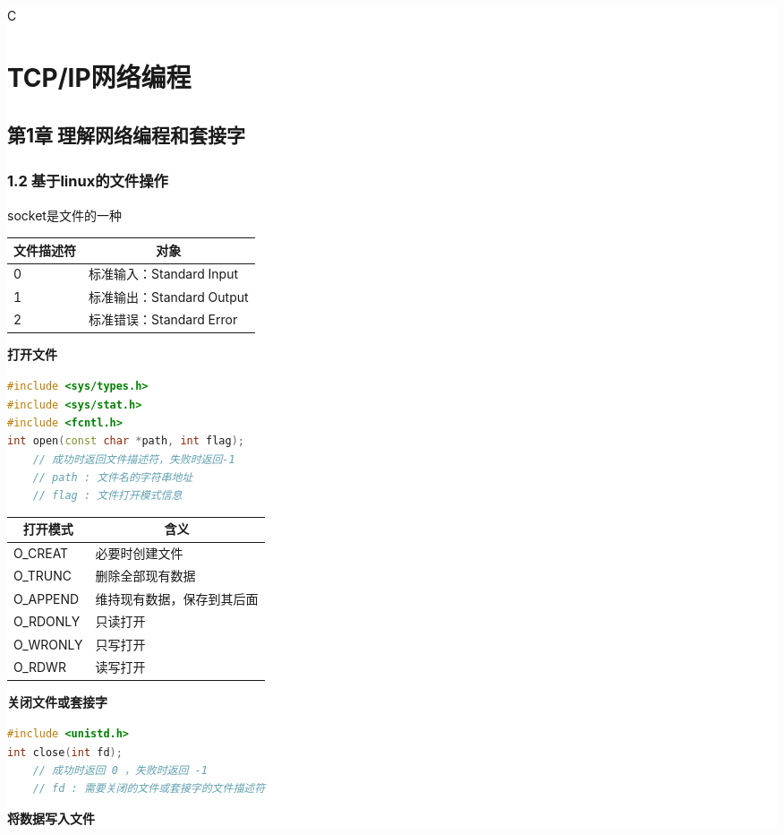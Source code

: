C

# TCP/IP网络编程

## 第1章 理解网络编程和套接字

### 1.2 基于linux的文件操作

socket是文件的一种

| 文件描述符 | 对象                      |
| ---------- | ------------------------- |
| 0          | 标准输入：Standard Input  |
| 1          | 标准输出：Standard Output |
| 2          | 标准错误：Standard Error  |

**打开文件**

```c++
#include <sys/types.h>
#include <sys/stat.h>
#include <fcntl.h>
int open(const char *path, int flag);
	// 成功时返回文件描述符，失败时返回-1
	// path : 文件名的字符串地址
	// flag : 文件打开模式信息
```

| 打开模式 | 含义                       |
| -------- | -------------------------- |
| O_CREAT  | 必要时创建文件             |
| O_TRUNC  | 删除全部现有数据           |
| O_APPEND | 维持现有数据，保存到其后面 |
| O_RDONLY | 只读打开                   |
| O_WRONLY | 只写打开                   |
| O_RDWR   | 读写打开                   |

**关闭文件或套接字**

```c++
#include <unistd.h>
int close(int fd);
	// 成功时返回 0 ，失败时返回 -1
	// fd : 需要关闭的文件或套接字的文件描述符
```

**将数据写入文件**
